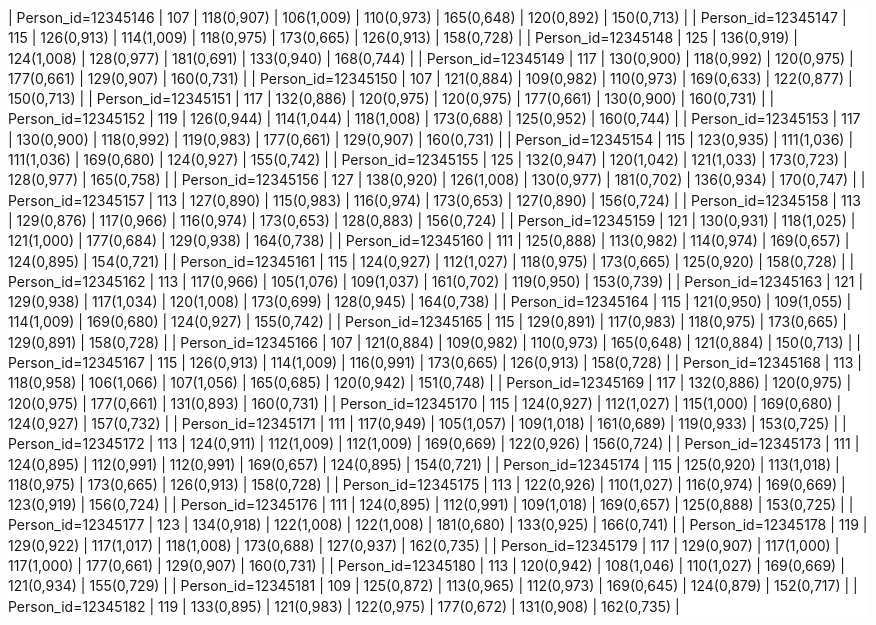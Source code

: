 | Person_id=12345146 | 107 | 118(0,907) | 106(1,009) | 110(0,973) | 165(0,648) | 120(0,892) | 150(0,713) |
| Person_id=12345147 | 115 | 126(0,913) | 114(1,009) | 118(0,975) | 173(0,665) | 126(0,913) | 158(0,728) |
| Person_id=12345148 | 125 | 136(0,919) | 124(1,008) | 128(0,977) | 181(0,691) | 133(0,940) | 168(0,744) |
| Person_id=12345149 | 117 | 130(0,900) | 118(0,992) | 120(0,975) | 177(0,661) | 129(0,907) | 160(0,731) |
| Person_id=12345150 | 107 | 121(0,884) | 109(0,982) | 110(0,973) | 169(0,633) | 122(0,877) | 150(0,713) |
| Person_id=12345151 | 117 | 132(0,886) | 120(0,975) | 120(0,975) | 177(0,661) | 130(0,900) | 160(0,731) |
| Person_id=12345152 | 119 | 126(0,944) | 114(1,044) | 118(1,008) | 173(0,688) | 125(0,952) | 160(0,744) |
| Person_id=12345153 | 117 | 130(0,900) | 118(0,992) | 119(0,983) | 177(0,661) | 129(0,907) | 160(0,731) |
| Person_id=12345154 | 115 | 123(0,935) | 111(1,036) | 111(1,036) | 169(0,680) | 124(0,927) | 155(0,742) |
| Person_id=12345155 | 125 | 132(0,947) | 120(1,042) | 121(1,033) | 173(0,723) | 128(0,977) | 165(0,758) |
| Person_id=12345156 | 127 | 138(0,920) | 126(1,008) | 130(0,977) | 181(0,702) | 136(0,934) | 170(0,747) |
| Person_id=12345157 | 113 | 127(0,890) | 115(0,983) | 116(0,974) | 173(0,653) | 127(0,890) | 156(0,724) |
| Person_id=12345158 | 113 | 129(0,876) | 117(0,966) | 116(0,974) | 173(0,653) | 128(0,883) | 156(0,724) |
| Person_id=12345159 | 121 | 130(0,931) | 118(1,025) | 121(1,000) | 177(0,684) | 129(0,938) | 164(0,738) |
| Person_id=12345160 | 111 | 125(0,888) | 113(0,982) | 114(0,974) | 169(0,657) | 124(0,895) | 154(0,721) |
| Person_id=12345161 | 115 | 124(0,927) | 112(1,027) | 118(0,975) | 173(0,665) | 125(0,920) | 158(0,728) |
| Person_id=12345162 | 113 | 117(0,966) | 105(1,076) | 109(1,037) | 161(0,702) | 119(0,950) | 153(0,739) |
| Person_id=12345163 | 121 | 129(0,938) | 117(1,034) | 120(1,008) | 173(0,699) | 128(0,945) | 164(0,738) |
| Person_id=12345164 | 115 | 121(0,950) | 109(1,055) | 114(1,009) | 169(0,680) | 124(0,927) | 155(0,742) |
| Person_id=12345165 | 115 | 129(0,891) | 117(0,983) | 118(0,975) | 173(0,665) | 129(0,891) | 158(0,728) |
| Person_id=12345166 | 107 | 121(0,884) | 109(0,982) | 110(0,973) | 165(0,648) | 121(0,884) | 150(0,713) |
| Person_id=12345167 | 115 | 126(0,913) | 114(1,009) | 116(0,991) | 173(0,665) | 126(0,913) | 158(0,728) |
| Person_id=12345168 | 113 | 118(0,958) | 106(1,066) | 107(1,056) | 165(0,685) | 120(0,942) | 151(0,748) |
| Person_id=12345169 | 117 | 132(0,886) | 120(0,975) | 120(0,975) | 177(0,661) | 131(0,893) | 160(0,731) |
| Person_id=12345170 | 115 | 124(0,927) | 112(1,027) | 115(1,000) | 169(0,680) | 124(0,927) | 157(0,732) |
| Person_id=12345171 | 111 | 117(0,949) | 105(1,057) | 109(1,018) | 161(0,689) | 119(0,933) | 153(0,725) |
| Person_id=12345172 | 113 | 124(0,911) | 112(1,009) | 112(1,009) | 169(0,669) | 122(0,926) | 156(0,724) |
| Person_id=12345173 | 111 | 124(0,895) | 112(0,991) | 112(0,991) | 169(0,657) | 124(0,895) | 154(0,721) |
| Person_id=12345174 | 115 | 125(0,920) | 113(1,018) | 118(0,975) | 173(0,665) | 126(0,913) | 158(0,728) |
| Person_id=12345175 | 113 | 122(0,926) | 110(1,027) | 116(0,974) | 169(0,669) | 123(0,919) | 156(0,724) |
| Person_id=12345176 | 111 | 124(0,895) | 112(0,991) | 109(1,018) | 169(0,657) | 125(0,888) | 153(0,725) |
| Person_id=12345177 | 123 | 134(0,918) | 122(1,008) | 122(1,008) | 181(0,680) | 133(0,925) | 166(0,741) |
| Person_id=12345178 | 119 | 129(0,922) | 117(1,017) | 118(1,008) | 173(0,688) | 127(0,937) | 162(0,735) |
| Person_id=12345179 | 117 | 129(0,907) | 117(1,000) | 117(1,000) | 177(0,661) | 129(0,907) | 160(0,731) |
| Person_id=12345180 | 113 | 120(0,942) | 108(1,046) | 110(1,027) | 169(0,669) | 121(0,934) | 155(0,729) |
| Person_id=12345181 | 109 | 125(0,872) | 113(0,965) | 112(0,973) | 169(0,645) | 124(0,879) | 152(0,717) |
| Person_id=12345182 | 119 | 133(0,895) | 121(0,983) | 122(0,975) | 177(0,672) | 131(0,908) | 162(0,735) |